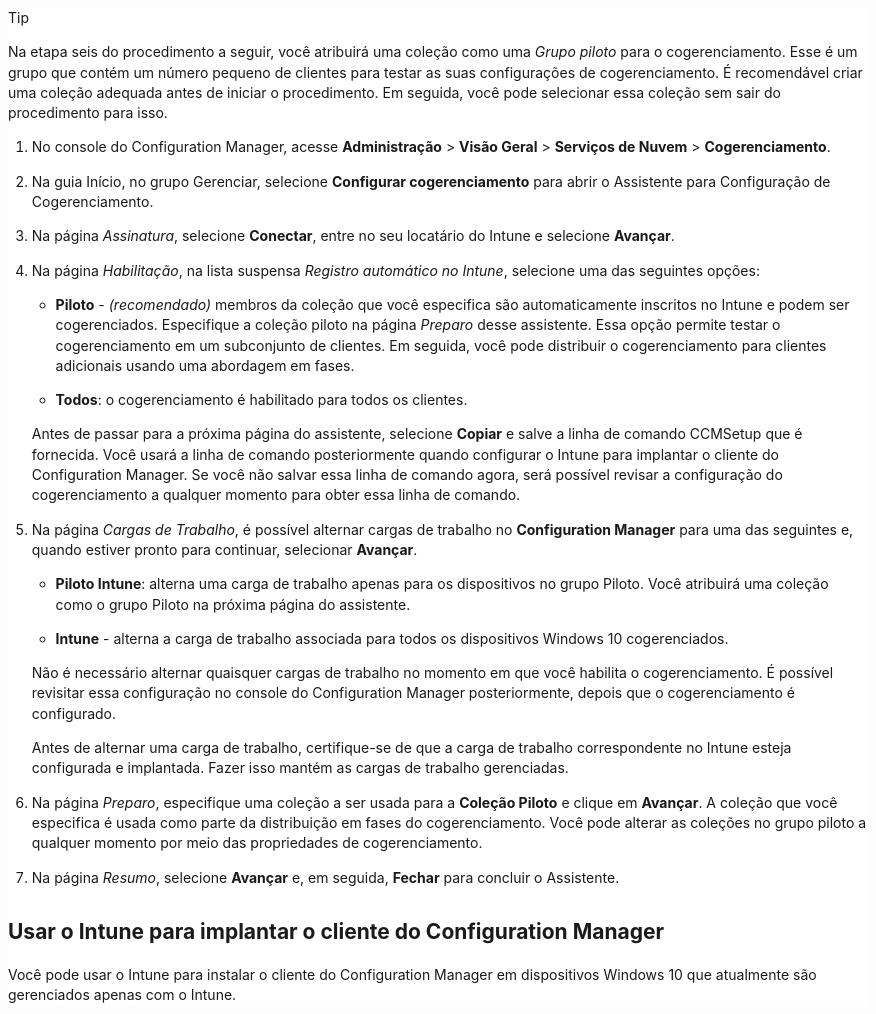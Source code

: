 > [!TIP]  
>  Na etapa seis do procedimento a seguir, você atribuirá uma coleção como uma *Grupo piloto* para o cogerenciamento. Esse é um grupo que contém um número pequeno de clientes para testar as suas configurações de cogerenciamento. É recomendável criar uma coleção adequada antes de iniciar o procedimento. Em seguida, você pode selecionar essa coleção sem sair do procedimento para isso.  
 
1. No console do Configuration Manager, acesse **Administração** > **Visão Geral** > **Serviços de Nuvem** > **Cogerenciamento**.

2. Na guia Início, no grupo Gerenciar, selecione **Configurar cogerenciamento** para abrir o Assistente para Configuração de Cogerenciamento.

3. Na página *Assinatura*, selecione **Conectar**, entre no seu locatário do Intune e selecione **Avançar**.

4. Na página *Habilitação*, na lista suspensa *Registro automático no Intune*, selecione uma das seguintes opções:  

   - **Piloto**  -  *(recomendado)* membros da coleção que você especifica são automaticamente inscritos no Intune e podem ser cogerenciados. Especifique a coleção piloto na página *Preparo* desse assistente. Essa opção permite testar o cogerenciamento em um subconjunto de clientes. Em seguida, você pode distribuir o cogerenciamento para clientes adicionais usando uma abordagem em fases.  

   - **Todos**: o cogerenciamento é habilitado para todos os clientes.  

   Antes de passar para a próxima página do assistente, selecione **Copiar** e salve a linha de comando CCMSetup que é fornecida. Você usará a linha de comando posteriormente quando configurar o Intune para implantar o cliente do Configuration Manager. Se você não salvar essa linha de comando agora, será possível revisar a configuração do cogerenciamento a qualquer momento para obter essa linha de comando. 

5. Na página *Cargas de Trabalho*, é possível alternar cargas de trabalho no **Configuration Manager** para uma das seguintes e, quando estiver pronto para continuar, selecionar **Avançar**.  
   
   - **Piloto Intune**: alterna uma carga de trabalho apenas para os dispositivos no grupo Piloto. Você atribuirá uma coleção como o grupo Piloto na próxima página do assistente.  
   
   - **Intune** - alterna a carga de trabalho associada para todos os dispositivos Windows 10 cogerenciados.  

   Não é necessário alternar quaisquer cargas de trabalho no momento em que você habilita o cogerenciamento. É possível revisitar essa configuração no console do Configuration Manager posteriormente, depois que o cogerenciamento é configurado.  

   Antes de alternar uma carga de trabalho, certifique-se de que a carga de trabalho correspondente no Intune esteja configurada e implantada. Fazer isso mantém as cargas de trabalho gerenciadas.  

6. Na página *Preparo*, especifique uma coleção a ser usada para a **Coleção Piloto** e clique em **Avançar**. A coleção que você especifica é usada como parte da distribuição em fases do cogerenciamento. Você pode alterar as coleções no grupo piloto a qualquer momento por meio das propriedades de cogerenciamento.  

7. Na página *Resumo*, selecione **Avançar** e, em seguida, **Fechar** para concluir o Assistente.  

## <a name="use-intune-to-deploy-the-configuration-manager-client"></a>Usar o Intune para implantar o cliente do Configuration Manager
Você pode usar o Intune para instalar o cliente do Configuration Manager em dispositivos Windows 10 que atualmente são gerenciados apenas com o Intune.  
